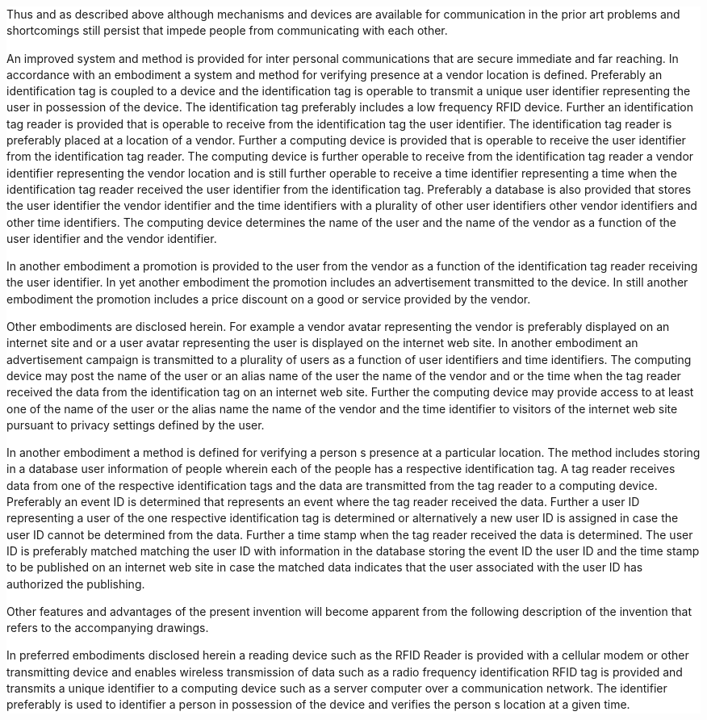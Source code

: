 Thus and as described above although mechanisms and devices are available for communication in the prior art problems and shortcomings still persist that impede people from communicating with each other.

An improved system and method is provided for inter personal communications that are secure immediate and far reaching. In accordance with an embodiment a system and method for verifying presence at a vendor location is defined. Preferably an identification tag is coupled to a device and the identification tag is operable to transmit a unique user identifier representing the user in possession of the device. The identification tag preferably includes a low frequency RFID device. Further an identification tag reader is provided that is operable to receive from the identification tag the user identifier. The identification tag reader is preferably placed at a location of a vendor. Further a computing device is provided that is operable to receive the user identifier from the identification tag reader. The computing device is further operable to receive from the identification tag reader a vendor identifier representing the vendor location and is still further operable to receive a time identifier representing a time when the identification tag reader received the user identifier from the identification tag. Preferably a database is also provided that stores the user identifier the vendor identifier and the time identifiers with a plurality of other user identifiers other vendor identifiers and other time identifiers. The computing device determines the name of the user and the name of the vendor as a function of the user identifier and the vendor identifier.

In another embodiment a promotion is provided to the user from the vendor as a function of the identification tag reader receiving the user identifier. In yet another embodiment the promotion includes an advertisement transmitted to the device. In still another embodiment the promotion includes a price discount on a good or service provided by the vendor.

Other embodiments are disclosed herein. For example a vendor avatar representing the vendor is preferably displayed on an internet site and or a user avatar representing the user is displayed on the internet web site. In another embodiment an advertisement campaign is transmitted to a plurality of users as a function of user identifiers and time identifiers. The computing device may post the name of the user or an alias name of the user the name of the vendor and or the time when the tag reader received the data from the identification tag on an internet web site. Further the computing device may provide access to at least one of the name of the user or the alias name the name of the vendor and the time identifier to visitors of the internet web site pursuant to privacy settings defined by the user.

In another embodiment a method is defined for verifying a person s presence at a particular location. The method includes storing in a database user information of people wherein each of the people has a respective identification tag. A tag reader receives data from one of the respective identification tags and the data are transmitted from the tag reader to a computing device. Preferably an event ID is determined that represents an event where the tag reader received the data. Further a user ID representing a user of the one respective identification tag is determined or alternatively a new user ID is assigned in case the user ID cannot be determined from the data. Further a time stamp when the tag reader received the data is determined. The user ID is preferably matched matching the user ID with information in the database storing the event ID the user ID and the time stamp to be published on an internet web site in case the matched data indicates that the user associated with the user ID has authorized the publishing.

Other features and advantages of the present invention will become apparent from the following description of the invention that refers to the accompanying drawings.

In preferred embodiments disclosed herein a reading device such as the RFID Reader is provided with a cellular modem or other transmitting device and enables wireless transmission of data such as a radio frequency identification RFID tag is provided and transmits a unique identifier to a computing device such as a server computer over a communication network. The identifier preferably is used to identifier a person in possession of the device and verifies the person s location at a given time.
